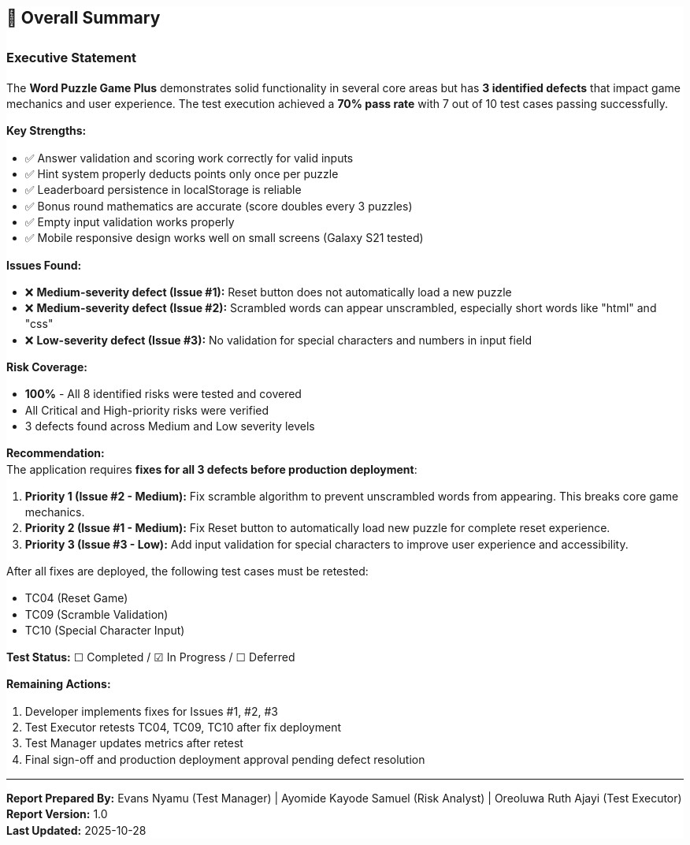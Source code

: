 ## 🏁 Overall Summary

### Executive Statement

The **Word Puzzle Game Plus** demonstrates solid functionality in several core areas but has **3 identified defects** that impact game mechanics and user experience. The test execution achieved a **70% pass rate** with 7 out of 10 test cases passing successfully.

**Key Strengths:**

- ✅ Answer validation and scoring work correctly for valid inputs
- ✅ Hint system properly deducts points only once per puzzle
- ✅ Leaderboard persistence in localStorage is reliable
- ✅ Bonus round mathematics are accurate (score doubles every 3 puzzles)
- ✅ Empty input validation works properly
- ✅ Mobile responsive design works well on small screens (Galaxy S21 tested)

**Issues Found:**

- ❌ **Medium-severity defect (Issue #1):** Reset button does not automatically load a new puzzle
- ❌ **Medium-severity defect (Issue #2):** Scrambled words can appear unscrambled, especially short words like "html" and "css"
- ❌ **Low-severity defect (Issue #3):** No validation for special characters and numbers in input field

**Risk Coverage:**

- **100%** - All 8 identified risks were tested and covered
- All Critical and High-priority risks were verified
- 3 defects found across Medium and Low severity levels

**Recommendation:**  
The application requires **fixes for all 3 defects before production deployment**:

1. **Priority 1 (Issue #2 - Medium):** Fix scramble algorithm to prevent unscrambled words from appearing. This breaks core game mechanics.
2. **Priority 2 (Issue #1 - Medium):** Fix Reset button to automatically load new puzzle for complete reset experience.
3. **Priority 3 (Issue #3 - Low):** Add input validation for special characters to improve user experience and accessibility.

After all fixes are deployed, the following test cases must be retested:

- TC04 (Reset Game)
- TC09 (Scramble Validation)
- TC10 (Special Character Input)

**Test Status:** ☐ Completed / ☑ In Progress / ☐ Deferred

**Remaining Actions:**

1. Developer implements fixes for Issues #1, #2, #3
2. Test Executor retests TC04, TC09, TC10 after fix deployment
3. Test Manager updates metrics after retest
4. Final sign-off and production deployment approval pending defect resolution

---

**Report Prepared By:** Evans Nyamu (Test Manager) | Ayomide Kayode Samuel (Risk Analyst) | Oreoluwa Ruth Ajayi (Test Executor)  
**Report Version:** 1.0  
**Last Updated:** 2025-10-28
